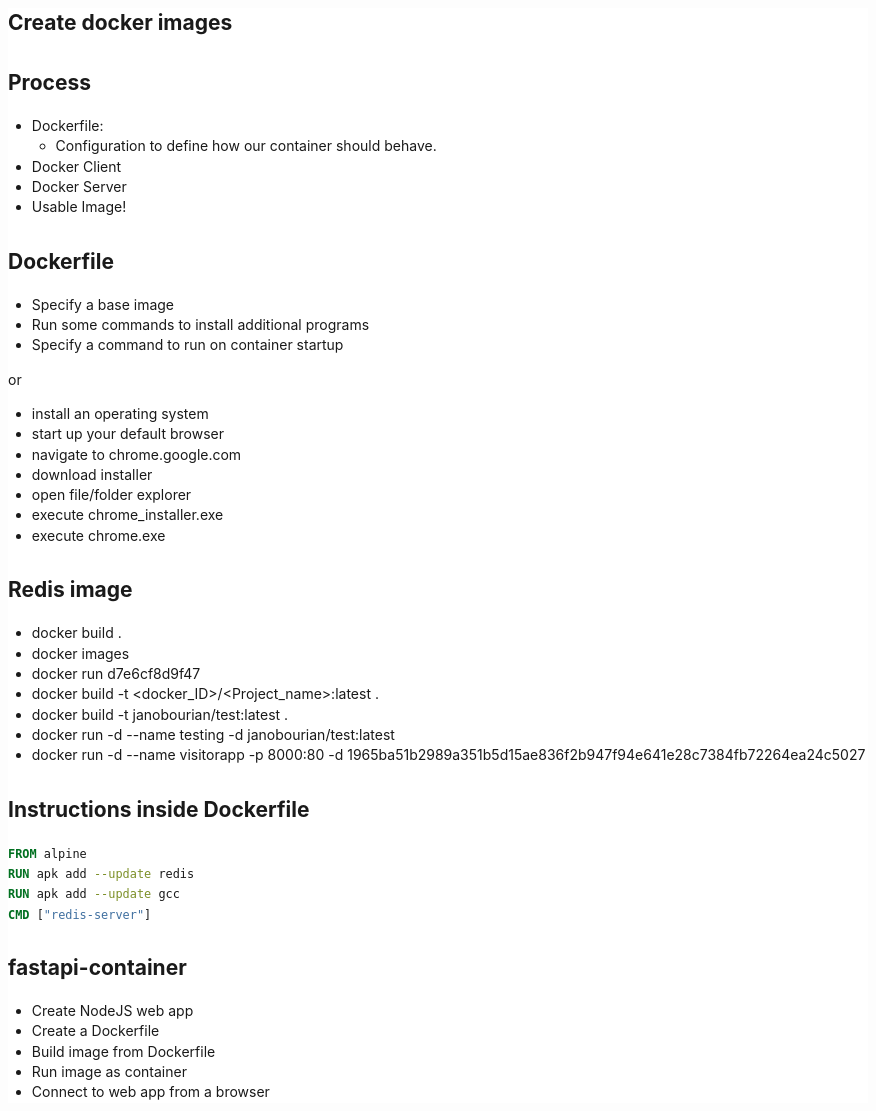 ## Create docker images

## Process

* Dockerfile: 
    * Configuration to define how our container should behave.
* Docker Client
* Docker Server
* Usable Image!

## Dockerfile

* Specify a base image
* Run some commands to install additional programs
* Specify a command to run on container startup

or 

* install an operating system
* start up your default browser
* navigate to chrome.google.com
* download installer 
* open file/folder explorer
* execute chrome_installer.exe
* execute chrome.exe

## Redis image

* docker build .
* docker images
* docker run d7e6cf8d9f47
* docker build -t <docker_ID>/<Project_name>:latest .
* docker build -t janobourian/test:latest .
* docker run -d --name testing -d janobourian/test:latest
* docker run -d --name visitorapp -p 8000:80 -d 1965ba51b2989a351b5d15ae836f2b947f94e641e28c7384fb72264ea24c5027

## Instructions inside Dockerfile

<instruction> <argument>

```Dockerfile
FROM alpine
RUN apk add --update redis
RUN apk add --update gcc
CMD ["redis-server"]
```

## fastapi-container

* Create NodeJS web app
* Create a Dockerfile
* Build image from Dockerfile
* Run image as container
* Connect to web app from a browser
